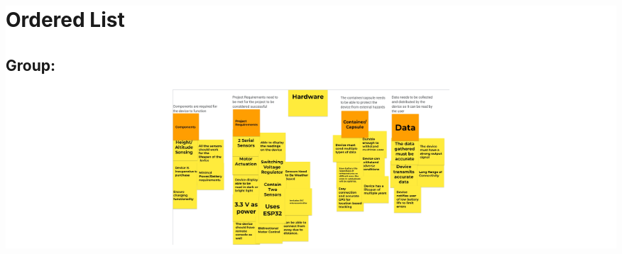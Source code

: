 </div>

</figure>

# Ordered List

## Group:

<figure class="image">  

<div style="text-align: center">  

<img src="media/jamboard3.jpg" width="50%"><br>  

</div>

</figure>

<figure class="image">  

<div style="text-align: center">  
